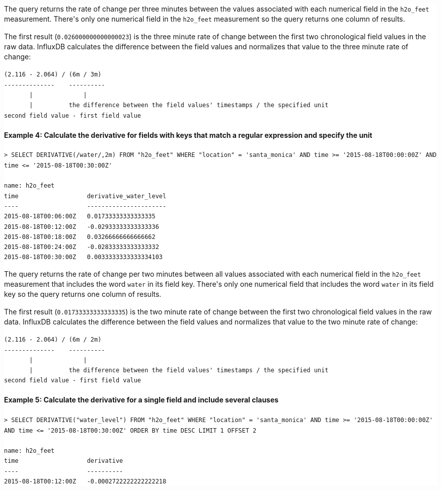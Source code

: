 The query returns the rate of change per three minutes between the values associated with each numerical field in the `h2o_feet` measurement.
There's only one numerical field in the `h2o_feet` measurement so the query returns one column of results.

The first result (`0.026000000000000023`) is the three minute rate of change between the first two chronological field values in the raw data.
InfluxDB calculates the difference between the field values and normalizes that value to the three minute rate of change:

```
(2.116 - 2.064) / (6m / 3m)
--------------    ----------
       |              |
       |          the difference between the field values' timestamps / the specified unit
second field value - first field value
```

#### Example 4: Calculate the derivative for fields with keys that match a regular expression and specify the unit
```
> SELECT DERIVATIVE(/water/,2m) FROM "h2o_feet" WHERE "location" = 'santa_monica' AND time >= '2015-08-18T00:00:00Z' AND time <= '2015-08-18T00:30:00Z'

name: h2o_feet
time                   derivative_water_level
----                   ----------------------
2015-08-18T00:06:00Z   0.01733333333333335
2015-08-18T00:12:00Z   -0.02933333333333336
2015-08-18T00:18:00Z   0.03266666666666662
2015-08-18T00:24:00Z   -0.02833333333333332
2015-08-18T00:30:00Z   0.0033333333333334103
```

The query returns the rate of change per two minutes between all values associated with each numerical field in the `h2o_feet` measurement that includes the word `water` in its field key.
There's only one numerical field that includes the word `water` in its field key so the query returns one column of results.

The first result (`0.01733333333333335`) is the two minute rate of change between the first two chronological field values in the raw data.
InfluxDB calculates the difference between the field values and normalizes that value to the two minute rate of change:

```
(2.116 - 2.064) / (6m / 2m)
--------------    ----------
       |              |
       |          the difference between the field values' timestamps / the specified unit
second field value - first field value
```

#### Example 5: Calculate the derivative for a single field and include several clauses
```
> SELECT DERIVATIVE("water_level") FROM "h2o_feet" WHERE "location" = 'santa_monica' AND time >= '2015-08-18T00:00:00Z' AND time <= '2015-08-18T00:30:00Z' ORDER BY time DESC LIMIT 1 OFFSET 2

name: h2o_feet
time                   derivative
----                   ----------
2015-08-18T00:12:00Z   -0.0002722222222222218
```
